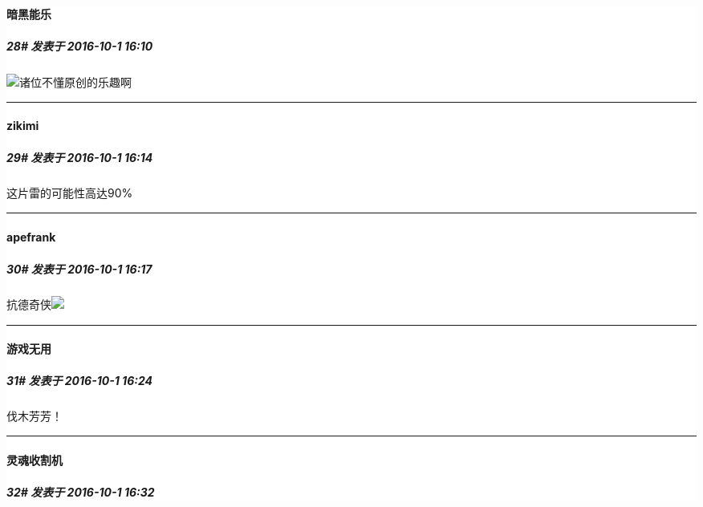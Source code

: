 ####  暗黑能乐  
##### 28#       发表于 2016-10-1 16:10



<img src="https://static.saraba1st.com/image/smiley/face/84.gif" referrerpolicy="no-referrer">诸位不懂原创的乐趣啊







-----

####  zikimi  
##### 29#       发表于 2016-10-1 16:14




这片雷的可能性高达90%







-----

####  apefrank  
##### 30#       发表于 2016-10-1 16:17




抗德奇侠<img src="https://static.saraba1st.com/image/smiley/face/161.jpg" referrerpolicy="no-referrer">







-----

####  游戏无用  
##### 31#       发表于 2016-10-1 16:24




伐木芳芳！







-----

####  灵魂收割机  
##### 32#       发表于 2016-10-1 16:32



